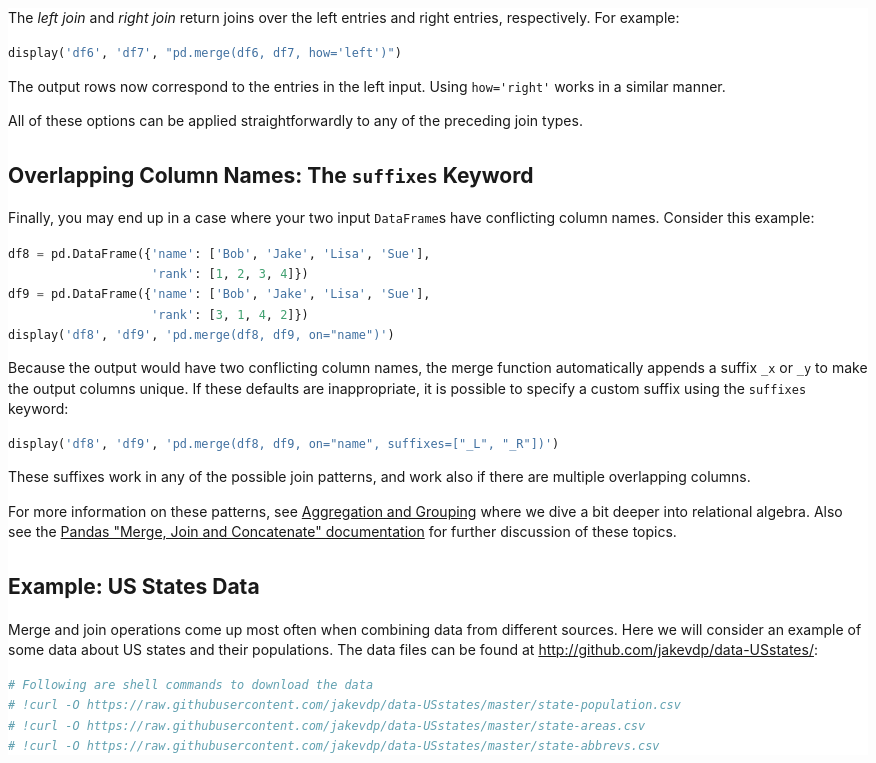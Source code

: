 The *left join* and *right join* return joins over the left entries and right entries, respectively.
For example:

```python
display('df6', 'df7', "pd.merge(df6, df7, how='left')")
```

The output rows now correspond to the entries in the left input. Using
``how='right'`` works in a similar manner.

All of these options can be applied straightforwardly to any of the preceding join types.


## Overlapping Column Names: The ``suffixes`` Keyword


Finally, you may end up in a case where your two input ``DataFrame``s have conflicting column names.
Consider this example:

```python
df8 = pd.DataFrame({'name': ['Bob', 'Jake', 'Lisa', 'Sue'],
                    'rank': [1, 2, 3, 4]})
df9 = pd.DataFrame({'name': ['Bob', 'Jake', 'Lisa', 'Sue'],
                    'rank': [3, 1, 4, 2]})
display('df8', 'df9', 'pd.merge(df8, df9, on="name")')
```

Because the output would have two conflicting column names, the merge function automatically appends a suffix ``_x`` or ``_y`` to make the output columns unique.
If these defaults are inappropriate, it is possible to specify a custom suffix using the ``suffixes`` keyword:

```python
display('df8', 'df9', 'pd.merge(df8, df9, on="name", suffixes=["_L", "_R"])')
```

These suffixes work in any of the possible join patterns, and work also if there are multiple overlapping columns.


For more information on these patterns, see [Aggregation and Grouping](03.08-Aggregation-and-Grouping.ipynb) where we dive a bit deeper into relational algebra.
Also see the [Pandas "Merge, Join and Concatenate" documentation](http://pandas.pydata.org/pandas-docs/stable/merging.html) for further discussion of these topics.


## Example: US States Data

Merge and join operations come up most often when combining data from different sources.
Here we will consider an example of some data about US states and their populations.
The data files can be found at http://github.com/jakevdp/data-USstates/:

```python
# Following are shell commands to download the data
# !curl -O https://raw.githubusercontent.com/jakevdp/data-USstates/master/state-population.csv
# !curl -O https://raw.githubusercontent.com/jakevdp/data-USstates/master/state-areas.csv
# !curl -O https://raw.githubusercontent.com/jakevdp/data-USstates/master/state-abbrevs.csv
```
